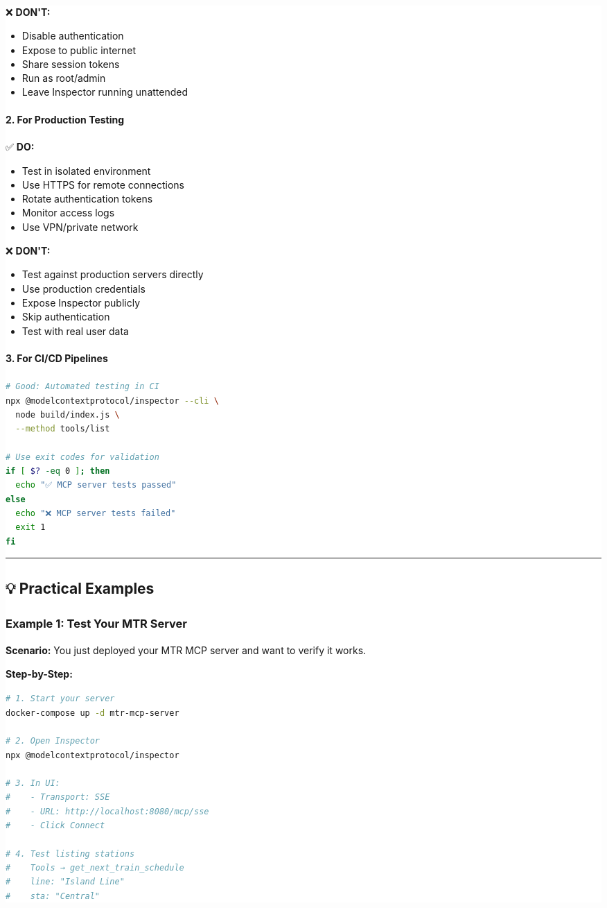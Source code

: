 ❌ **DON'T:**
- Disable authentication
- Expose to public internet
- Share session tokens
- Run as root/admin
- Leave Inspector running unattended

#### 2. **For Production Testing**

✅ **DO:**
- Test in isolated environment
- Use HTTPS for remote connections
- Rotate authentication tokens
- Monitor access logs
- Use VPN/private network

❌ **DON'T:**
- Test against production servers directly
- Use production credentials
- Expose Inspector publicly
- Skip authentication
- Test with real user data

#### 3. **For CI/CD Pipelines**

```bash
# Good: Automated testing in CI
npx @modelcontextprotocol/inspector --cli \
  node build/index.js \
  --method tools/list

# Use exit codes for validation
if [ $? -eq 0 ]; then
  echo "✅ MCP server tests passed"
else
  echo "❌ MCP server tests failed"
  exit 1
fi
```

---

## 💡 Practical Examples

### Example 1: Test Your MTR Server

**Scenario:** You just deployed your MTR MCP server and want to verify it works.

**Step-by-Step:**

```bash
# 1. Start your server
docker-compose up -d mtr-mcp-server

# 2. Open Inspector
npx @modelcontextprotocol/inspector

# 3. In UI:
#    - Transport: SSE
#    - URL: http://localhost:8080/mcp/sse
#    - Click Connect

# 4. Test listing stations
#    Tools → get_next_train_schedule
#    line: "Island Line"
#    sta: "Central"
```